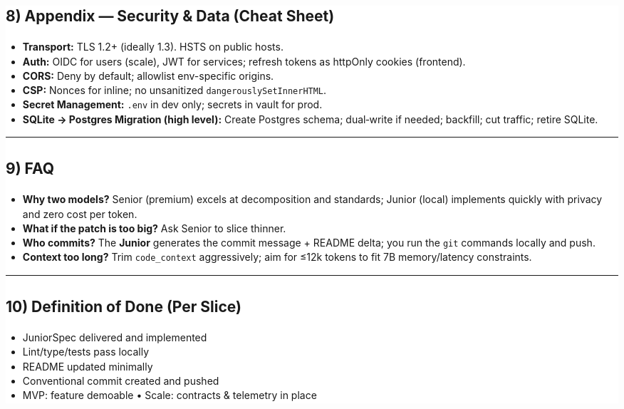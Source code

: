## 8) Appendix — Security & Data (Cheat Sheet)

- **Transport:** TLS 1.2+ (ideally 1.3). HSTS on public hosts.  
- **Auth:** OIDC for users (scale), JWT for services; refresh tokens as httpOnly cookies (frontend).  
- **CORS:** Deny by default; allowlist env-specific origins.  
- **CSP:** Nonces for inline; no unsanitized `dangerouslySetInnerHTML`.  
- **Secret Management:** `.env` in dev only; secrets in vault for prod.  
- **SQLite → Postgres Migration (high level):** Create Postgres schema; dual‑write if needed; backfill; cut traffic; retire SQLite.

---

## 9) FAQ

- **Why two models?** Senior (premium) excels at decomposition and standards; Junior (local) implements quickly with privacy and zero cost per token.  
- **What if the patch is too big?** Ask Senior to slice thinner.  
- **Who commits?** The **Junior** generates the commit message + README delta; you run the `git` commands locally and push.  
- **Context too long?** Trim `code_context` aggressively; aim for ≤12k tokens to fit 7B memory/latency constraints.

---

## 10) Definition of Done (Per Slice)

- JuniorSpec delivered and implemented
- Lint/type/tests pass locally
- README updated minimally
- Conventional commit created and pushed
- MVP: feature demoable • Scale: contracts & telemetry in place
